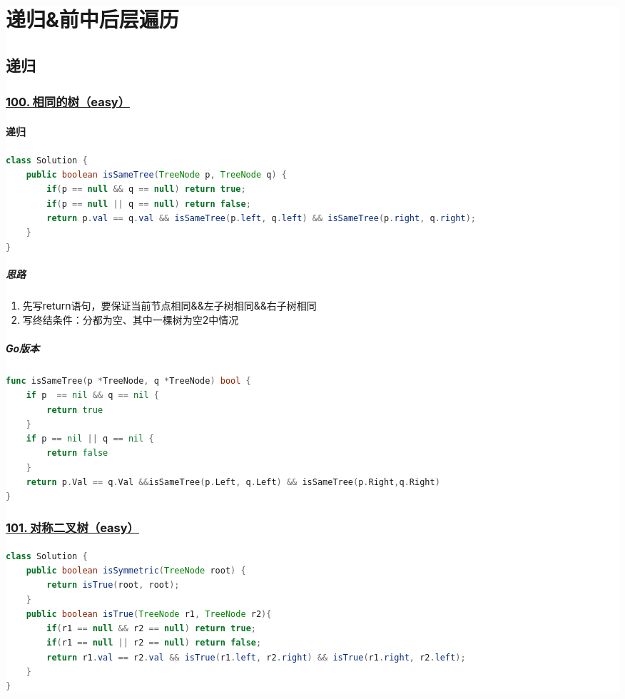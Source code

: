 # 递归&前中后层遍历

## 递归

### [100. 相同的树（easy）](https://leetcode-cn.com/problems/same-tree/)

#### 递归

```java
class Solution {
    public boolean isSameTree(TreeNode p, TreeNode q) {
        if(p == null && q == null) return true;
        if(p == null || q == null) return false;
        return p.val == q.val && isSameTree(p.left, q.left) && isSameTree(p.right, q.right);
    }
}
```

##### 思路

1. 先写return语句，要保证当前节点相同&&左子树相同&&右子树相同
2. 写终结条件：分都为空、其中一棵树为空2中情况

##### Go版本

```go
func isSameTree(p *TreeNode, q *TreeNode) bool {
    if p  == nil && q == nil {
        return true
    }
    if p == nil || q == nil {
        return false
    }
    return p.Val == q.Val &&isSameTree(p.Left, q.Left) && isSameTree(p.Right,q.Right)
}
```

### [101. 对称二叉树（easy）](https://leetcode-cn.com/problems/symmetric-tree/)

```java
class Solution {
    public boolean isSymmetric(TreeNode root) {
        return isTrue(root, root);
    }
    public boolean isTrue(TreeNode r1, TreeNode r2){
        if(r1 == null && r2 == null) return true;
        if(r1 == null || r2 == null) return false;
        return r1.val == r2.val && isTrue(r1.left, r2.right) && isTrue(r1.right, r2.left);
    }
}
```
